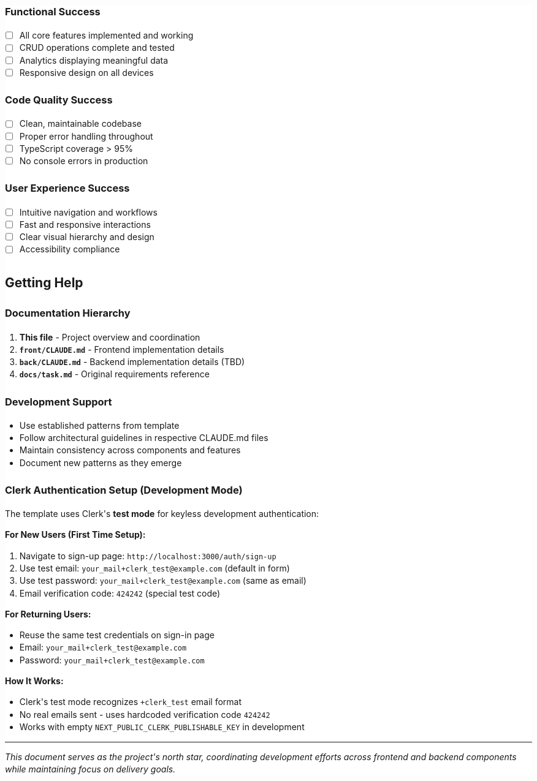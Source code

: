 ### Functional Success
- [ ] All core features implemented and working
- [ ] CRUD operations complete and tested
- [ ] Analytics displaying meaningful data
- [ ] Responsive design on all devices

### Code Quality Success  
- [ ] Clean, maintainable codebase
- [ ] Proper error handling throughout
- [ ] TypeScript coverage > 95%
- [ ] No console errors in production

### User Experience Success
- [ ] Intuitive navigation and workflows
- [ ] Fast and responsive interactions
- [ ] Clear visual hierarchy and design
- [ ] Accessibility compliance

## Getting Help

### Documentation Hierarchy
1. **This file** - Project overview and coordination
2. **`front/CLAUDE.md`** - Frontend implementation details  
3. **`back/CLAUDE.md`** - Backend implementation details (TBD)
4. **`docs/task.md`** - Original requirements reference

### Development Support
- Use established patterns from template
- Follow architectural guidelines in respective CLAUDE.md files
- Maintain consistency across components and features
- Document new patterns as they emerge

### Clerk Authentication Setup (Development Mode)

The template uses Clerk's **test mode** for keyless development authentication:

**For New Users (First Time Setup):**
1. Navigate to sign-up page: `http://localhost:3000/auth/sign-up`
2. Use test email: `your_mail+clerk_test@example.com` (default in form)
3. Use test password: `your_mail+clerk_test@example.com` (same as email)
4. Email verification code: `424242` (special test code)

**For Returning Users:**
- Reuse the same test credentials on sign-in page
- Email: `your_mail+clerk_test@example.com`
- Password: `your_mail+clerk_test@example.com`

**How It Works:**
- Clerk's test mode recognizes `+clerk_test` email format
- No real emails sent - uses hardcoded verification code `424242`
- Works with empty `NEXT_PUBLIC_CLERK_PUBLISHABLE_KEY` in development

---

*This document serves as the project's north star, coordinating development efforts across frontend and backend components while maintaining focus on delivery goals.*